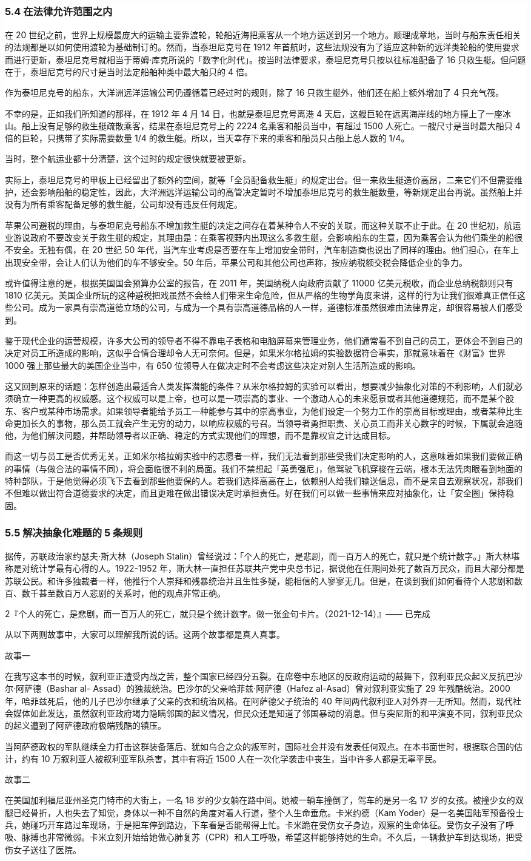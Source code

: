 ### 5.4 在法律允许范围之内

在 20 世纪之前，世界上规模最庞大的运输主要靠渡轮，轮船近海把乘客从一个地方运送到另一个地方。顺理成章地，当时与船东责任相关的法规都是以如何使用渡轮为基础制订的。然而，当泰坦尼克号在 1912 年首航时，这些法规没有为了适应这种新的远洋类轮船的使用要求而进行更新，泰坦尼克号就相当于蒂姆·库克所说的「数字化时代」。按当时法律要求，泰坦尼克号只按以往标准配备了 16 只救生艇。但问题在于，泰坦尼克号的尺寸是当时法定船舶种类中最大船只的 4 倍。

作为泰坦尼克号的船东，大洋洲远洋运输公司仍遵循着已经过时的规则，除了 16 只救生艇外，他们还在船上额外增加了 4 只充气筏。

不幸的是，正如我们所知道的那样，在 1912 年 4 月 14 日，也就是泰坦尼克号离港 4 天后，这艘巨轮在远离海岸线的地方撞上了一座冰山。船上没有足够的救生艇疏散乘客，结果在泰坦尼克号上的 2224 名乘客和船员当中，有超过 1500 人死亡。一艘尺寸是当时最大船只 4 倍的巨轮，只携带了实际需要数量 1/4 的救生艇。所以，当天幸存下来的乘客和船员只占船上总人数的 1/4。

当时，整个航运业都十分清楚，这个过时的规定很快就要被更新。

实际上，泰坦尼克号的甲板上已经留出了额外的空间，就等「全员配备救生艇」的规定出台。但一来救生艇造价高昂，二来它们不但需要维护，还会影响船舶的稳定性，因此，大洋洲远洋运输公司的高管决定暂时不增加泰坦尼克号的救生艇数量，等新规定出台再说。虽然船上并没有为所有乘客配备足够的救生艇，公司却没有违反任何规定。

苹果公司避税的理由，与泰坦尼克号船东不增加救生艇的决定之间存在着某种令人不安的关联，而这种关联不止于此。在 20 世纪初，航运业游说政府不要改变关于救生艇的规定，其理由是：在乘客视野内出现这么多救生艇，会影响船东的生意，因为乘客会认为他们乘坐的船很不安全。无独有偶，在 20 世纪 50 年代，当汽车业考虑是否要在车上增加安全带时，汽车制造商也说出了同样的理由。他们担心，在车上出现安全带，会让人们认为他们的车不够安全。50 年后，苹果公司和其他公司也声称，按应纳税额交税会降低企业的争力。

或许值得注意的是，根据美国国会预算办公室的报告，在 2011 年，美国纳税人向政府贡献了 11000 亿美元税收，而企业总纳税额则只有 1810 亿美元。美国企业所玩的这种避税把戏虽然不会给人们带来生命危险，但从严格的生物学角度来讲，这样的行为让我们很难真正信任这些公司。成为一家具有崇高道徳立场的公司，与成为一个具有崇高道德品格的人一样，道德标准虽然很难由法律界定，却很容易被人们感受到。

鉴于现代企业的运营规模，许多大公司的领导者不得不靠电子表格和电脑屏幕来管理业务，他们通常看不到自己的员工，更体会不到自己的决定对员工所造成的影响，这似乎合情合理却令人无可奈何。但是，如果米尔格拉姆的实验数据符合事实，那就意味着在《财富》世界 1000 强上那些最大的美国企业当中，有 650 位领导人在做决定时不会考虑这些决定对别人生活所造成的影响。

这又回到原来的话题：怎样创造出最适合人类发挥潜能的条件？从米尔格拉姆的实验可以看出，想要减少抽象化对策的不利影响，人们就必须确立一种更高的权威感。这个权威可以是上帝，也可以是一项崇高的事业、一个激动人心的未来愿景或者其他道德规范，而不是某个股东、客户或某种市场需求。如果领导者能给予员工一种能参与其中的崇高事业，为他们设定一个努力工作的崇高目标或理由，或者某种比生命更加长久的事物，那么员工就会产生无穷的动力，以响应权威的号召。当领导者勇担职责、关心员工而非关心数字的时候，下属就会追随他，为他们解決问题，并帮助领导者以正确、稳定的方式实现他们的理想，而不是靠权宜之计达成目标。

而这一切与员工是否优秀无关。正如米尔格拉姆实验中的志愿者一样，我们无法看到那些受我们决定影响的人，这意味着如果我们要做正确的事情（与做合法的事情不同），将会面临很不利的局面。我们不禁想起「英勇强尼」，他驾驶飞机穿梭在云端，根本无法凭肉眼看到地面的特种部队，于是他觉得必须飞下去看到那些他要保的人。若我们选择高高在上，依赖别人给我们输送信息，而不是亲自去观察状况，那我们不但难以做出符合道德要求的决定，而且更难在做出错误决定时承担责任。好在我们可以做一些事情来应对抽象化，让「安全圈」保持稳固。

### 5.5 解决抽象化难题的 5 条规则

据传，苏联政治家约瑟夫·斯大林（Joseph Stalin）曾经说过：「个人的死亡，是悲剧，而一百万人的死亡，就只是个统计数字。」斯大林堪称是对统计学最有心得的人。1922-1952 年，斯大林一直担任苏联共产党中央总书记，据说他在任期间处死了数百万民众，而且大部分都是苏联公民。和许多独裁者一样，他推行个人崇拜和残暴统治并且生性多疑，能相信的人寥寥无几。但是，在谈到我们如何看待个人悲剧和数百、数千甚至数百万人悲剧的关系时，他的观点非常正确。

2『个人的死亡，是悲剧，而一百万人的死亡，就只是个统计数字。做一张金句卡片。（2021-12-14）』—— 已完成

从以下两则故事中，大家可以理解我所说的话。这两个故事都是真人真事。

故事一

在我写这本书的时候，叙利亚正遭受内战之苦，整个国家已经四分五裂。在席卷中东地区的反政府运动的鼓舞下，叙利亚民众起义反抗巴沙尔·阿萨德（Bashar al- Assad）的独裁统治。巴沙尔的父亲哈菲兹·阿萨德（Hafez al-Asad）曾对叙利亚实施了 29 年残酷统治。2000 年，哈菲兹死后，他的儿子巴沙尔继承了父亲的衣和统治风格。在阿萨德父子统治的 40 年间两代叙利亚人对外界一无所知。然而，现代社会媒体如此发达，虽然叙利亚政府竭力隐瞒邻国的起义情况，但民众还是知道了邻国暴动的消息。但与突尼斯的和平演变不同，叙利亚民众的起义遭到了阿萨德政府极端残酷的镇压。

当阿萨德政权的军队继续全力打击这群装备落后、犹如乌合之众的叛军时，国际社会并没有发表任何观点。在本书面世时，根据联合国的估计，约有 10 万叙利亚人被叙利亚军队杀害，其中有将近 1500 人在一次化学袭击中丧生，当中许多人都是无辜平民。

故事二

在美国加利福尼亚州圣克门特市的大街上，一名 18 岁的少女躺在路中间。她被一辆车撞倒了，驾车的是另一名 17 岁的女孩。被撞少女的双腿已经骨折，人也失去了知觉，身体以一种不自然的角度对着人行道，整个人生命垂危。卡米约德（Kam Yoder）是一名美国陆军预备役士兵，她碰巧开车路过车现场，于是把车停到路边，下车看是否能帮得上忙。卡米跪在受伤女子身边，观察的生命体征。受伤女子没有了呼吸、脉搏也非常微弱。卡米立刻开始给她做心肺复苏（CPR）和人工呼吸，希望这样能够持她的生命。不久后，一辆救护车到达现场，把受伤女子送往了医院。
